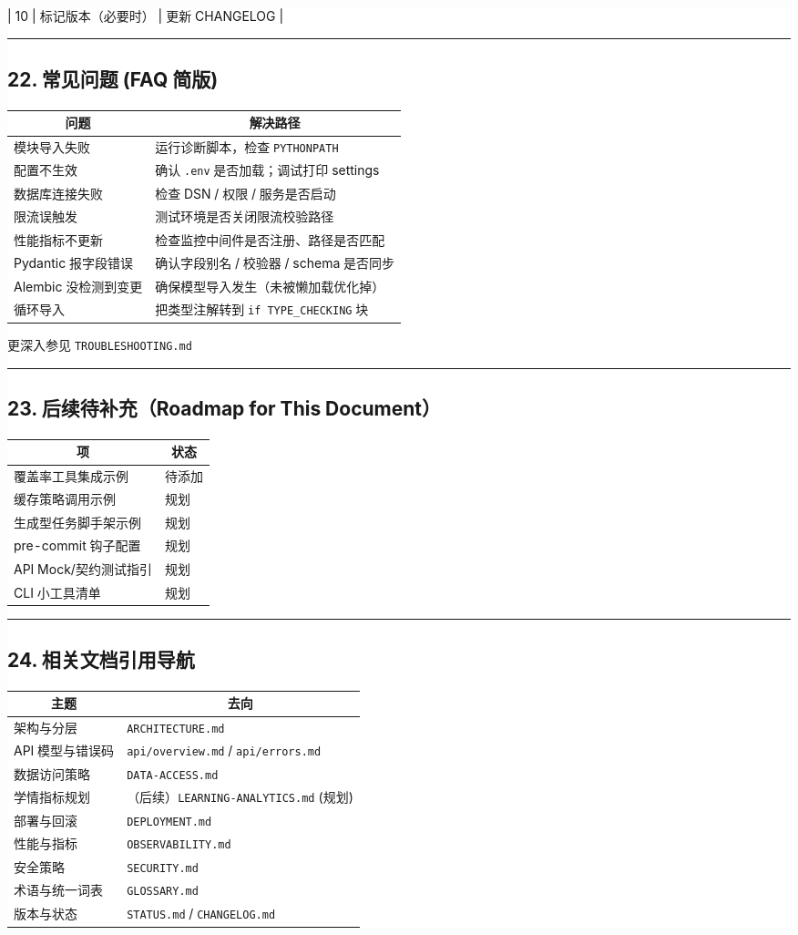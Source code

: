 | 10 | 标记版本（必要时） | 更新 CHANGELOG |

---

## 22. 常见问题 (FAQ 简版)

| 问题 | 解决路径 |
|------|----------|
| 模块导入失败 | 运行诊断脚本，检查 `PYTHONPATH` |
| 配置不生效 | 确认 `.env` 是否加载；调试打印 settings |
| 数据库连接失败 | 检查 DSN / 权限 / 服务是否启动 |
| 限流误触发 | 测试环境是否关闭限流校验路径 |
| 性能指标不更新 | 检查监控中间件是否注册、路径是否匹配 |
| Pydantic 报字段错误 | 确认字段别名 / 校验器 / schema 是否同步 |
| Alembic 没检测到变更 | 确保模型导入发生（未被懒加载优化掉） |
| 循环导入 | 把类型注解转到 `if TYPE_CHECKING` 块 |

更深入参见 `TROUBLESHOOTING.md`

---

## 23. 后续待补充（Roadmap for This Document）

| 项 | 状态 |
|----|------|
| 覆盖率工具集成示例 | 待添加 |
| 缓存策略调用示例 | 规划 |
| 生成型任务脚手架示例 | 规划 |
| pre-commit 钩子配置 | 规划 |
| API Mock/契约测试指引 | 规划 |
| CLI 小工具清单 | 规划 |

---

## 24. 相关文档引用导航

| 主题 | 去向 |
|------|------|
| 架构与分层 | `ARCHITECTURE.md` |
| API 模型与错误码 | `api/overview.md` / `api/errors.md` |
| 数据访问策略 | `DATA-ACCESS.md` |
| 学情指标规划 | （后续）`LEARNING-ANALYTICS.md` (规划) |
| 部署与回滚 | `DEPLOYMENT.md` |
| 性能与指标 | `OBSERVABILITY.md` |
| 安全策略 | `SECURITY.md` |
| 术语与统一词表 | `GLOSSARY.md` |
| 版本与状态 | `STATUS.md` / `CHANGELOG.md` |
